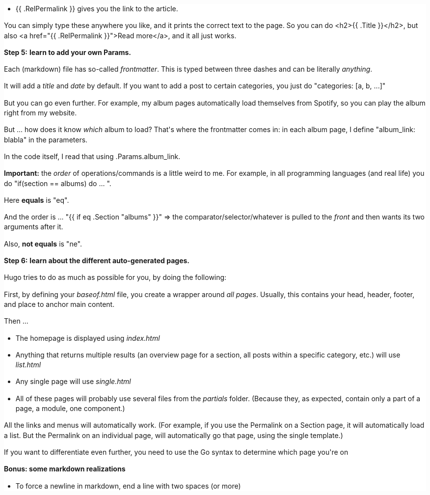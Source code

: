 -   {{ .RelPermalink }} gives you the link to the article.

You can simply type these anywhere you like, and it prints the correct text to the page. So you can do \<h2>{{ .Title }}\</h2>, but also \<a href="{{ .RelPermalink }}">Read more\</a>, and it all just works.

**Step 5:** **learn to add your own Params.**

Each (markdown) file has so-called *frontmatter*. This is typed between three dashes and can be literally *anything*.

It will add a *title* and *date* by default. If you want to add a post to certain categories, you just do "categories: \[a, b, ...\]"

But you can go even further. For example, my album pages automatically load themselves from Spotify, so you can play the album right from my website.

But ... how does it know *which* album to load? That's where the frontmatter comes in: in each album page, I define "album_link: blabla" in the parameters.

In the code itself, I read that using .Params.album_link.

**Important:** the *order* of operations/commands is a little weird to me. For example, in all programming languages (and real life) you do "if(section == albums) do ... ".

Here **equals** is "eq".

And the order is ... "{{ if eq .Section "albums" }}" => the comparator/selector/whatever is pulled to the *front* and then wants its two arguments after it.

Also, **not equals** is "ne".

**Step 6:** **learn about the different auto-generated pages.**

Hugo tries to do as much as possible for you, by doing the following:

First, by defining your *baseof.html* file, you create a wrapper around *all pages*. Usually, this contains your head, header, footer, and place to anchor main content.

Then ...

-   The homepage is displayed using *index.html*

-   Anything that returns multiple results (an overview page for a section, all posts within a specific category, etc.) will use *list.html*

-   Any single page will use *single.html*

-   All of these pages will probably use several files from the *partials* folder. (Because they, as expected, contain only a part of a page, a module, one component.)

All the links and menus will automatically work. (For example, if you use the Permalink on a Section page, it will automatically load a list. But the Permalink on an individual page, will automatically go that page, using the single template.)

If you want to differentiate even further, you need to use the Go syntax to determine which page you're on

**Bonus: some markdown realizations**

-   To force a newline in markdown, end a line with two spaces (or more)
